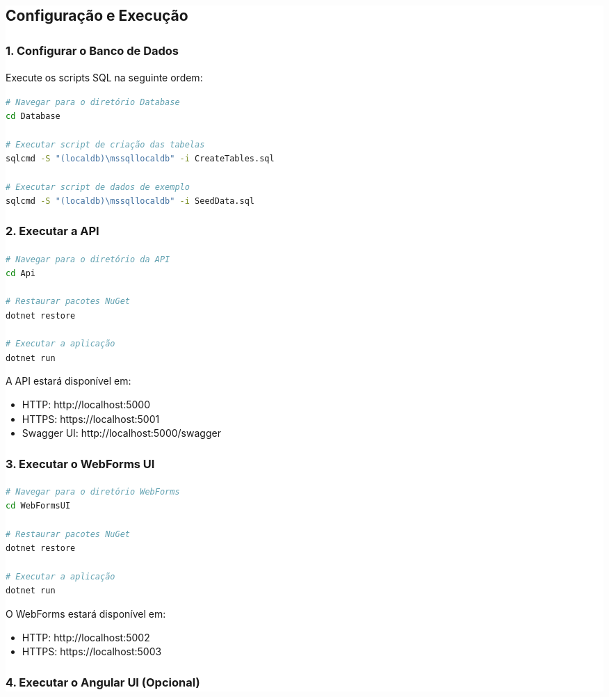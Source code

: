 ## Configuração e Execução

### 1. Configurar o Banco de Dados

Execute os scripts SQL na seguinte ordem:

```bash
# Navegar para o diretório Database
cd Database

# Executar script de criação das tabelas
sqlcmd -S "(localdb)\mssqllocaldb" -i CreateTables.sql

# Executar script de dados de exemplo
sqlcmd -S "(localdb)\mssqllocaldb" -i SeedData.sql
```

### 2. Executar a API

```bash
# Navegar para o diretório da API
cd Api

# Restaurar pacotes NuGet
dotnet restore

# Executar a aplicação
dotnet run
```

A API estará disponível em:
- HTTP: http://localhost:5000
- HTTPS: https://localhost:5001
- Swagger UI: http://localhost:5000/swagger

### 3. Executar o WebForms UI

```bash
# Navegar para o diretório WebForms
cd WebFormsUI

# Restaurar pacotes NuGet
dotnet restore

# Executar a aplicação
dotnet run
```

O WebForms estará disponível em:
- HTTP: http://localhost:5002
- HTTPS: https://localhost:5003

### 4. Executar o Angular UI (Opcional)
